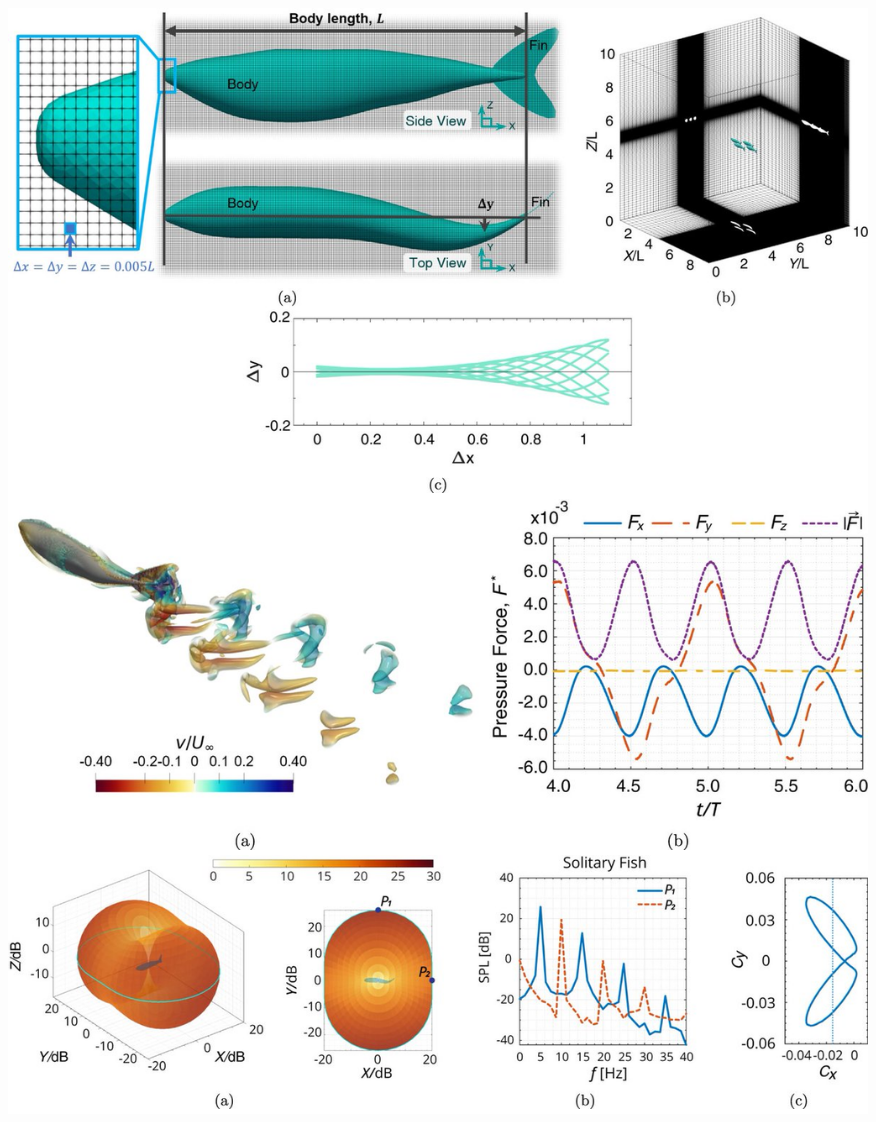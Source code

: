    ![20250223_180336_0.jpg](/assets/images/2025/20240711_20250831/20250223_180336_0.jpg)
   ![20250223_180336_1.jpg](/assets/images/2025/20240711_20250831/20250223_180336_1.jpg)
   ![20250223_180336_2.jpg](/assets/images/2025/20240711_20250831/20250223_180336_2.jpg)